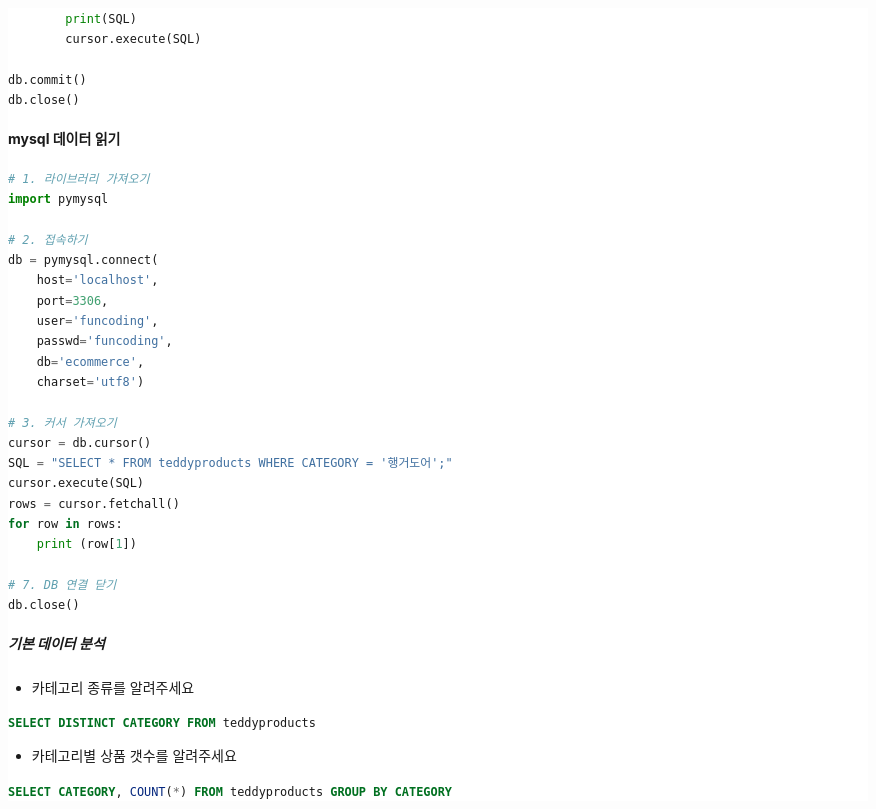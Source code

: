 ```python
        print(SQL)
        cursor.execute(SQL)        

db.commit()
db.close()  
```

#### mysql 데이터 읽기
```python
# 1. 라이브러리 가져오기
import pymysql

# 2. 접속하기
db = pymysql.connect(
    host='localhost', 
    port=3306, 
    user='funcoding', 
    passwd='funcoding', 
    db='ecommerce', 
    charset='utf8')

# 3. 커서 가져오기
cursor = db.cursor()
SQL = "SELECT * FROM teddyproducts WHERE CATEGORY = '행거도어';"
cursor.execute(SQL)
rows = cursor.fetchall()
for row in rows:
    print (row[1])

# 7. DB 연결 닫기
db.close()
```

##### 기본 데이터 분석
- 카테고리 종류를 알려주세요
```sql
SELECT DISTINCT CATEGORY FROM teddyproducts
```

- 카테고리별 상품 갯수를 알려주세요
```sql
SELECT CATEGORY, COUNT(*) FROM teddyproducts GROUP BY CATEGORY
```